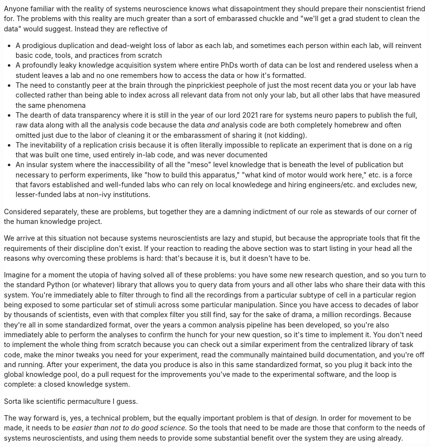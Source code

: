 Anyone familiar with the reality of systems neuroscience knows what dissapointment they should prepare their nonscientist friend for. The problems with this reality are much greater than a sort of embarassed chuckle and "we'll get a grad student to clean the data" would suggest. Instead they are reflective of

* A prodigious duplication and dead-weight loss of labor as each lab, and sometimes each person within each lab, will reinvent basic code, tools, and practices from scratch
* A profoundly leaky knowledge acquisition system where entire PhDs worth of data can be lost and rendered useless when a student leaves a lab and no one remembers how to access the data or how it's formatted. 
* The need to constantly peer at the brain through the pinprickiest peephole of just the most recent data you or your lab have collected rather than being able to index across all relevant data from not only your lab, but all other labs that have measured the same phenomena
* The dearth of data transparency where it is still in the year of our lord 2021 rare for systems neuro papers to publish the full, raw data along with all the analysis code because the data *and* analysis code are both completely homebrew and often omitted just due to the labor of cleaning it or the embarassment of sharing it (not kidding).
* The inevitability of a replication crisis because it is often literally impossible to replicate an experiment that is done on a rig that was built one time, used entirely in-lab code, and was never documented
* An insular system where the inaccessibility of all the "meso" level knowledge that is beneath the level of publication but necessary to perform experiments, like "how to build this apparatus," "what kind of motor would work here," etc. is a force that favors established and well-funded labs who can rely on local knowledege and hiring engineers/etc. and excludes new, lesser-funded labs at non-ivy institutions.

Considered separately, these are problems, but together they are a damning indictment of our role as stewards of our corner of the human knowledge project.

We arrive at this situation not because systems neuroscientists are lazy and stupid, but because the appropriate tools that fit the requirements of their discipline don't exist. If your reaction to reading the above section was to start listing in your head all the reasons why overcoming these problems is hard: that's because it is, but it doesn't have to be. 

Imagine for a moment the utopia of having solved all of these problems: you have some new research question, and so you turn to the standard Python (or whatever) library that allows you to query data from yours and all other labs who share their data with this system. You're immediately able to filter through to find all the recordings from a particular subtype of cell in a particular region being exposed to some particular set of stimuli across some particular manipulation. Since you have access to decades of labor by thousands of scientists, even with that complex filter you still find, say for the sake of drama, a million recordings. Because they're all in some standardized format, over the years a common analysis pipeline has been developed, so you're also immediately able to perform the analyses to confirm the hunch for your new question, so it's time to implement it. You don't need to implement the whole thing from scratch because you can check out a similar experiment from the centralized library of task code, make the minor tweaks you need for your experiment, read the communally maintained build documentation, and you're off and running. After your experiment, the data you produce is also in this same standardized format, so you plug it back into the global knowledge pool, do a pull request for the improvements you've made to the experimental software, and the loop is complete: a closed knowledge system.

Sorta like scientific permaculture I guess.

The way forward is, yes, a technical problem, but the equally important problem is that of *design.* In order for movement to be made, it needs to be *easier than not to do good science.* So the tools that need to be made are those that conform to the needs of systems neuroscientists, and using them needs to provide some substantial benefit over the system they are using already. 
